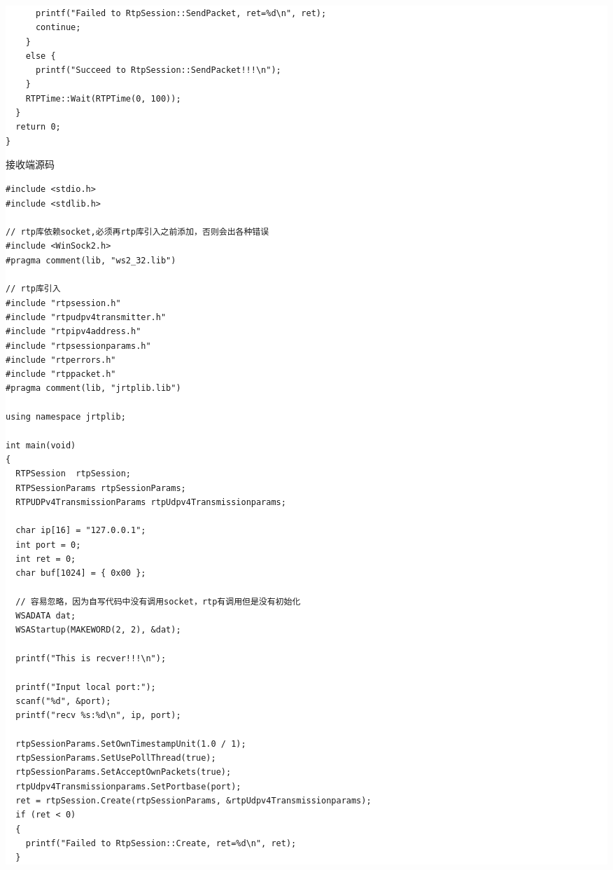```
      printf("Failed to RtpSession::SendPacket, ret=%d\n", ret);
      continue;
    }
    else {
      printf("Succeed to RtpSession::SendPacket!!!\n");
    }
    RTPTime::Wait(RTPTime(0, 100));
  }
  return 0;
}
```

接收端源码

```
#include <stdio.h>
#include <stdlib.h>

// rtp库依赖socket,必须再rtp库引入之前添加，否则会出各种错误
#include <WinSock2.h>
#pragma comment(lib, "ws2_32.lib")

// rtp库引入
#include "rtpsession.h"
#include "rtpudpv4transmitter.h"
#include "rtpipv4address.h"
#include "rtpsessionparams.h"
#include "rtperrors.h"
#include "rtppacket.h"
#pragma comment(lib, "jrtplib.lib")

using namespace jrtplib;

int main(void)
{
  RTPSession  rtpSession;
  RTPSessionParams rtpSessionParams;
  RTPUDPv4TransmissionParams rtpUdpv4Transmissionparams;

  char ip[16] = "127.0.0.1";
  int port = 0;
  int ret = 0;
  char buf[1024] = { 0x00 };

  // 容易忽略，因为自写代码中没有调用socket，rtp有调用但是没有初始化
  WSADATA dat;
  WSAStartup(MAKEWORD(2, 2), &dat);

  printf("This is recver!!!\n");

  printf("Input local port:");
  scanf("%d", &port);
  printf("recv %s:%d\n", ip, port);

  rtpSessionParams.SetOwnTimestampUnit(1.0 / 1);
  rtpSessionParams.SetUsePollThread(true);
  rtpSessionParams.SetAcceptOwnPackets(true);
  rtpUdpv4Transmissionparams.SetPortbase(port);
  ret = rtpSession.Create(rtpSessionParams, &rtpUdpv4Transmissionparams);
  if (ret < 0)
  {
    printf("Failed to RtpSession::Create, ret=%d\n", ret);
  }

```